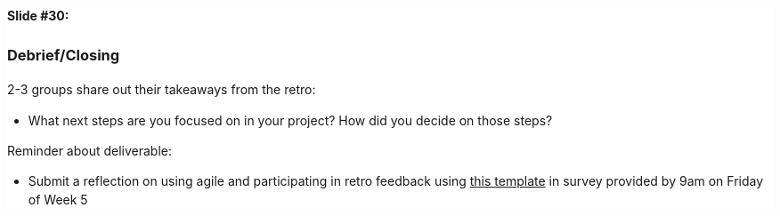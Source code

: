 **Slide #30:**

### Debrief/Closing
2-3 groups share out their takeaways from the retro:
* What next steps are you focused on in your project? How did you decide on those steps?

Reminder about deliverable:
* Submit a reflection on using agile and participating in retro feedback using [this template](https://github.com/turingschool/career-development-curriculum/blob/master/module_one/agile_feedback_reflection_guidelines.md) in survey provided by 9am on Friday of Week 5
